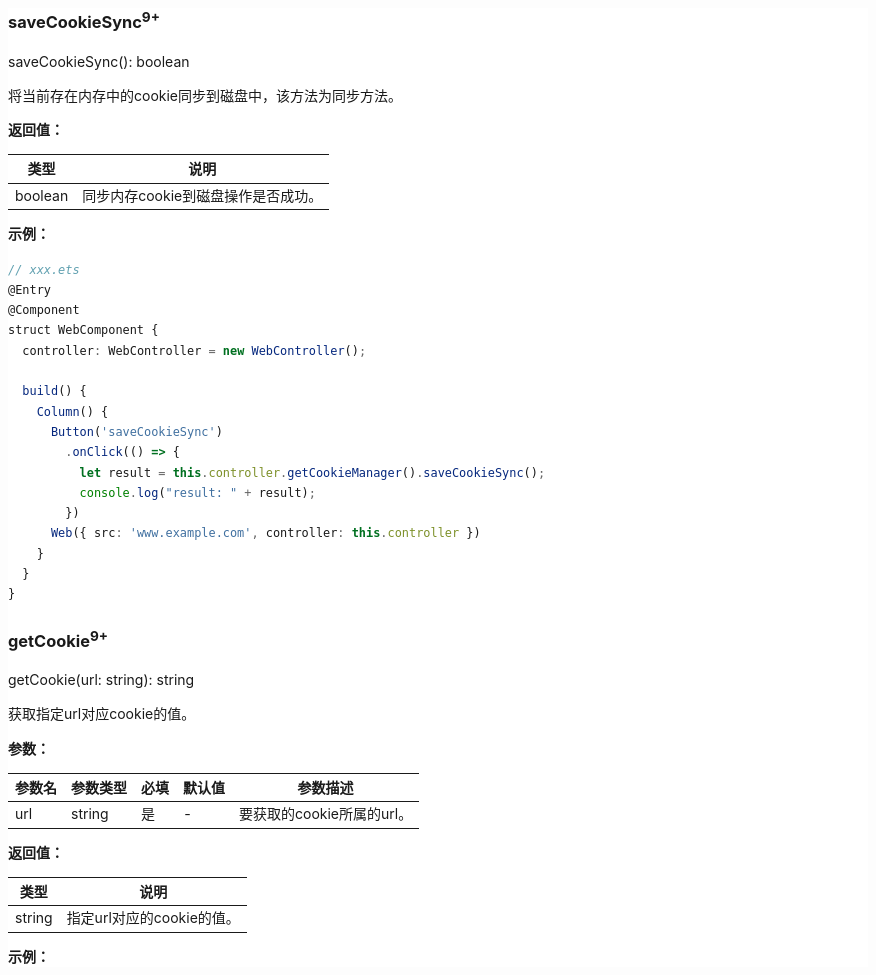   ```ts
  ```

### saveCookieSync<sup>9+</sup>
saveCookieSync(): boolean

将当前存在内存中的cookie同步到磁盘中，该方法为同步方法。

**返回值：**

| 类型      | 说明                   |
| ------- | -------------------- |
| boolean | 同步内存cookie到磁盘操作是否成功。 |

**示例：**

  ```ts
  // xxx.ets
  @Entry
  @Component
  struct WebComponent {
    controller: WebController = new WebController();
  
    build() {
      Column() {
        Button('saveCookieSync')
          .onClick(() => {
            let result = this.controller.getCookieManager().saveCookieSync();
            console.log("result: " + result);
          })
        Web({ src: 'www.example.com', controller: this.controller })
      }
    }
  }
  ```

### getCookie<sup>9+</sup>
getCookie(url: string): string

获取指定url对应cookie的值。

**参数：**

| 参数名   | 参数类型   | 必填   | 默认值  | 参数描述              |
| ----- | ------ | ---- | ---- | ----------------- |
| url   | string | 是    | -    | 要获取的cookie所属的url。 |

**返回值：**

| 类型      | 说明                   |
| ------- | -------------------- |
| string | 指定url对应的cookie的值。 |

**示例：**
